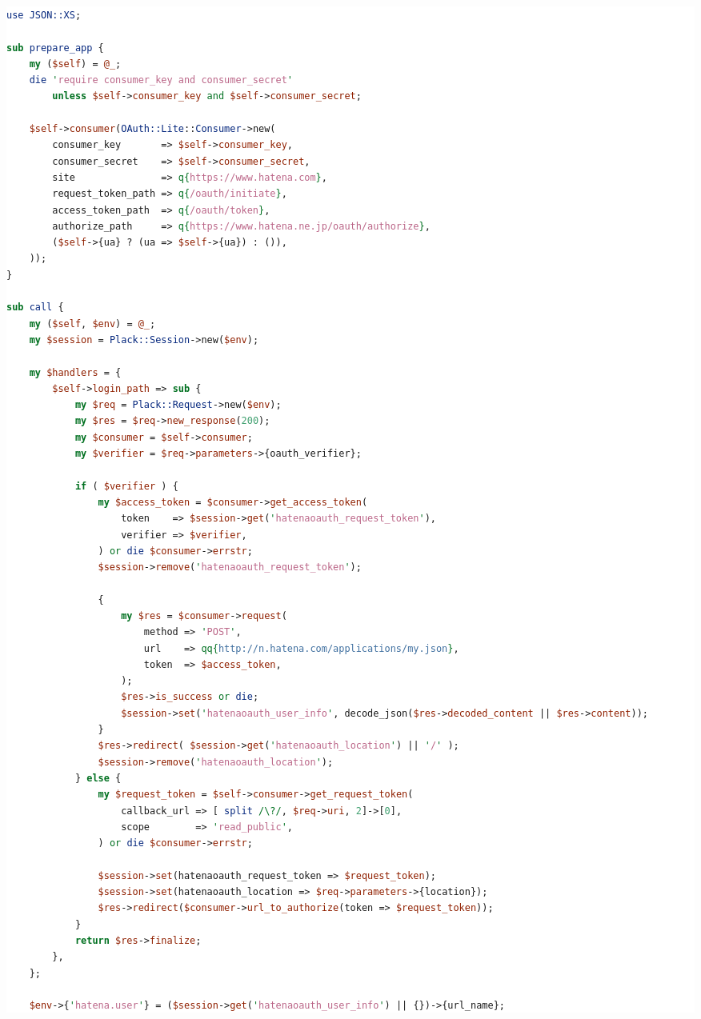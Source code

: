 ```Perl
use JSON::XS;

sub prepare_app {
    my ($self) = @_;
    die 'require consumer_key and consumer_secret'
        unless $self->consumer_key and $self->consumer_secret;

    $self->consumer(OAuth::Lite::Consumer->new(
        consumer_key       => $self->consumer_key,
        consumer_secret    => $self->consumer_secret,
        site               => q{https://www.hatena.com},
        request_token_path => q{/oauth/initiate},
        access_token_path  => q{/oauth/token},
        authorize_path     => q{https://www.hatena.ne.jp/oauth/authorize},
        ($self->{ua} ? (ua => $self->{ua}) : ()),
    ));
}

sub call {
    my ($self, $env) = @_;
    my $session = Plack::Session->new($env);

    my $handlers = {
        $self->login_path => sub {
            my $req = Plack::Request->new($env);
            my $res = $req->new_response(200);
            my $consumer = $self->consumer;
            my $verifier = $req->parameters->{oauth_verifier};

            if ( $verifier ) {
                my $access_token = $consumer->get_access_token(
                    token    => $session->get('hatenaoauth_request_token'),
                    verifier => $verifier,
                ) or die $consumer->errstr;
                $session->remove('hatenaoauth_request_token');

                {
                    my $res = $consumer->request(
                        method => 'POST',
                        url    => qq{http://n.hatena.com/applications/my.json},
                        token  => $access_token,
                    );
                    $res->is_success or die;
                    $session->set('hatenaoauth_user_info', decode_json($res->decoded_content || $res->content));
                }
                $res->redirect( $session->get('hatenaoauth_location') || '/' );
                $session->remove('hatenaoauth_location');
            } else {
                my $request_token = $self->consumer->get_request_token(
                    callback_url => [ split /\?/, $req->uri, 2]->[0],
                    scope        => 'read_public',
                ) or die $consumer->errstr;

                $session->set(hatenaoauth_request_token => $request_token);
                $session->set(hatenaoauth_location => $req->parameters->{location});
                $res->redirect($consumer->url_to_authorize(token => $request_token));
            }
            return $res->finalize;
        },
    };

    $env->{'hatena.user'} = ($session->get('hatenaoauth_user_info') || {})->{url_name};
```